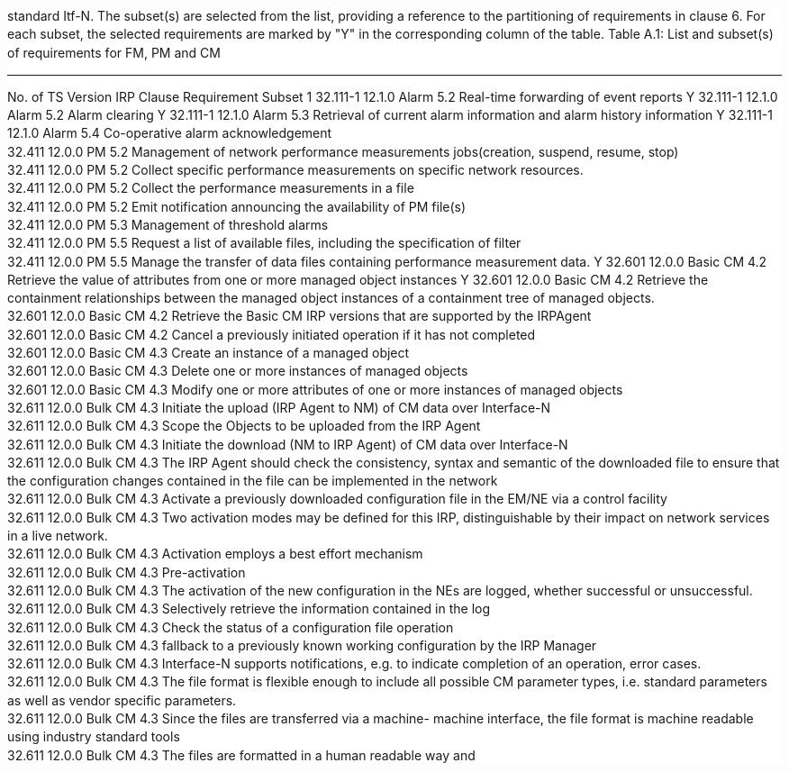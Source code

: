 standard Itf-N. The subset(s) are selected from the list, providing a
reference to the partitioning of requirements in clause 6. For each subset,
the selected requirements are marked by \"Y\" in the corresponding column of
the table.
Table A.1: List and subset(s) of requirements for FM, PM and CM
* * *
No. of TS Version IRP Clause Requirement Subset 1 32.111-1 12.1.0 Alarm 5.2
Real-time forwarding of event reports Y 32.111-1 12.1.0 Alarm 5.2 Alarm
clearing Y 32.111-1 12.1.0 Alarm 5.3 Retrieval of current alarm information
and alarm history information Y 32.111-1 12.1.0 Alarm 5.4 Co-operative alarm
acknowledgement  
32.411 12.0.0 PM 5.2 Management of network performance measurements
jobs(creation, suspend, resume, stop)  
32.411 12.0.0 PM 5.2 Collect specific performance measurements on specific
network resources.  
32.411 12.0.0 PM 5.2 Collect the performance measurements in a file  
32.411 12.0.0 PM 5.2 Emit notification announcing the availability of PM
file(s)  
32.411 12.0.0 PM 5.3 Management of threshold alarms  
32.411 12.0.0 PM 5.5 Request a list of available files, including the
specification of filter  
32.411 12.0.0 PM 5.5 Manage the transfer of data files containing performance
measurement data. Y 32.601 12.0.0 Basic CM 4.2 Retrieve the value of
attributes from one or more managed object instances Y 32.601 12.0.0 Basic CM
4.2 Retrieve the containment relationships between the managed object
instances of a containment tree of managed objects.  
32.601 12.0.0 Basic CM 4.2 Retrieve the Basic CM IRP versions that are
supported by the IRPAgent  
32.601 12.0.0 Basic CM 4.2 Cancel a previously initiated operation if it has
not completed  
32.601 12.0.0 Basic CM 4.3 Create an instance of a managed object  
32.601 12.0.0 Basic CM 4.3 Delete one or more instances of managed objects  
32.601 12.0.0 Basic CM 4.3 Modify one or more attributes of one or more
instances of managed objects  
32.611 12.0.0 Bulk CM 4.3 Initiate the upload (IRP Agent to NM) of CM data
over Interface-N  
32.611 12.0.0 Bulk CM 4.3 Scope the Objects to be uploaded from the IRP Agent  
32.611 12.0.0 Bulk CM 4.3 Initiate the download (NM to IRP Agent) of CM data
over Interface-N  
32.611 12.0.0 Bulk CM 4.3 The IRP Agent should check the consistency, syntax
and semantic of the downloaded file to ensure that the configuration changes
contained in the file can be implemented in the network  
32.611 12.0.0 Bulk CM 4.3 Activate a previously downloaded configuration file
in the EM/NE via a control facility  
32.611 12.0.0 Bulk CM 4.3 Two activation modes may be defined for this IRP,
distinguishable by their impact on network services in a live network.  
32.611 12.0.0 Bulk CM 4.3 Activation employs a best effort mechanism  
32.611 12.0.0 Bulk CM 4.3 Pre-activation  
32.611 12.0.0 Bulk CM 4.3 The activation of the new configuration in the NEs
are logged, whether successful or unsuccessful.  
32.611 12.0.0 Bulk CM 4.3 Selectively retrieve the information contained in
the log  
32.611 12.0.0 Bulk CM 4.3 Check the status of a configuration file operation  
32.611 12.0.0 Bulk CM 4.3 fallback to a previously known working configuration
by the IRP Manager  
32.611 12.0.0 Bulk CM 4.3 Interface-N supports notifications, e.g. to indicate
completion of an operation, error cases.  
32.611 12.0.0 Bulk CM 4.3 The file format is flexible enough to include all
possible CM parameter types, i.e. standard parameters as well as vendor
specific parameters.  
32.611 12.0.0 Bulk CM 4.3 Since the files are transferred via a machine-
machine interface, the file format is machine readable using industry standard
tools  
32.611 12.0.0 Bulk CM 4.3 The files are formatted in a human readable way and